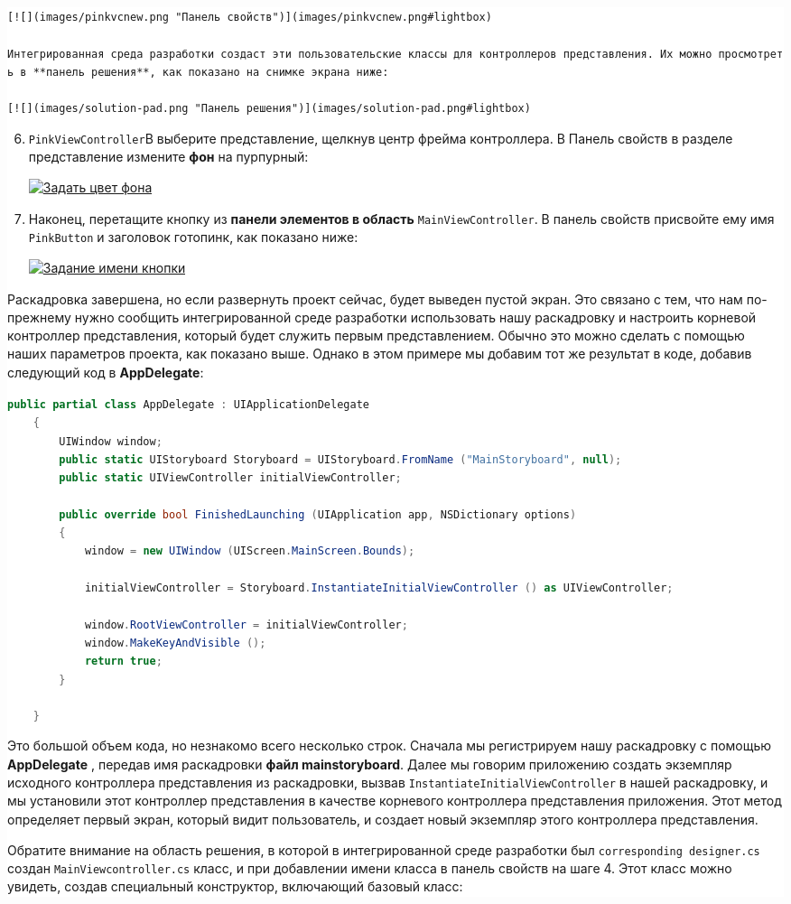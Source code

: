     [![](images/pinkvcnew.png "Панель свойств")](images/pinkvcnew.png#lightbox)
    
    Интегрированная среда разработки создаст эти пользовательские классы для контроллеров представления. Их можно просмотреть в **панель решения**, как показано на снимке экрана ниже:
    
    [![](images/solution-pad.png "Панель решения")](images/solution-pad.png#lightbox)

6. `PinkViewController`В выберите представление, щелкнув центр фрейма контроллера. В Панель свойств в разделе представление измените **фон** на пурпурный:
    
    [![](images/pinkcontroller.png "Задать цвет фона")](images/pinkcontroller.png#lightbox)

7. Наконец, перетащите кнопку из **панели элементов в область** `MainViewController`. В панель свойств присвойте ему имя `PinkButton` и заголовок готопинк, как показано ниже:

    [![](images/pinkbutton.png "Задание имени кнопки")](images/pinkbutton.png#lightbox)

Раскадровка завершена, но если развернуть проект сейчас, будет выведен пустой экран. Это связано с тем, что нам по-прежнему нужно сообщить интегрированной среде разработки использовать нашу раскадровку и настроить корневой контроллер представления, который будет служить первым представлением. Обычно это можно сделать с помощью наших параметров проекта, как показано выше. Однако в этом примере мы добавим тот же результат в коде, добавив следующий код в **AppDelegate**:

```csharp
public partial class AppDelegate : UIApplicationDelegate
    {
        UIWindow window;
        public static UIStoryboard Storyboard = UIStoryboard.FromName ("MainStoryboard", null);
        public static UIViewController initialViewController;

        public override bool FinishedLaunching (UIApplication app, NSDictionary options)
        {
            window = new UIWindow (UIScreen.MainScreen.Bounds);

            initialViewController = Storyboard.InstantiateInitialViewController () as UIViewController;

            window.RootViewController = initialViewController;
            window.MakeKeyAndVisible ();
            return true;
        }

    }
```

Это большой объем кода, но незнакомо всего несколько строк. Сначала мы регистрируем нашу раскадровку с помощью **AppDelegate** , передав имя раскадровки **файл mainstoryboard**. Далее мы говорим приложению создать экземпляр исходного контроллера представления из раскадровки, вызвав `InstantiateInitialViewController` в нашей раскадровку, и мы установили этот контроллер представления в качестве корневого контроллера представления приложения. Этот метод определяет первый экран, который видит пользователь, и создает новый экземпляр этого контроллера представления.

Обратите внимание на область решения, в которой в интегрированной среде разработки был `corresponding designer.cs` создан `MainViewcontroller.cs` класс, и при добавлении имени класса в панель свойств на шаге 4. Этот класс можно увидеть, создав специальный конструктор, включающий базовый класс:
